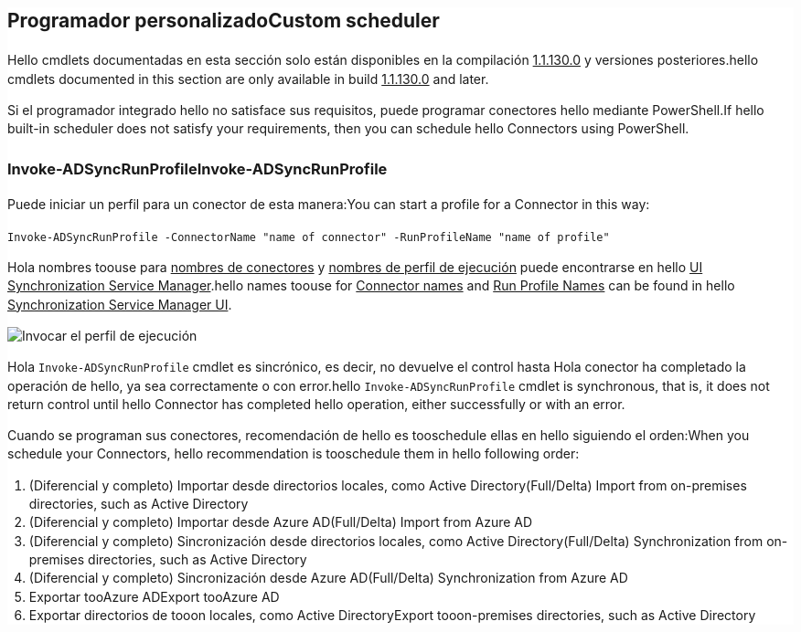 ## <a name="custom-scheduler"></a><span data-ttu-id="ad9f6-223">Programador personalizado</span><span class="sxs-lookup"><span data-stu-id="ad9f6-223">Custom scheduler</span></span>
<span data-ttu-id="ad9f6-224">Hello cmdlets documentadas en esta sección solo están disponibles en la compilación [1.1.130.0](active-directory-aadconnect-version-history.md#111300) y versiones posteriores.</span><span class="sxs-lookup"><span data-stu-id="ad9f6-224">hello cmdlets documented in this section are only available in build [1.1.130.0](active-directory-aadconnect-version-history.md#111300) and later.</span></span>

<span data-ttu-id="ad9f6-225">Si el programador integrado hello no satisface sus requisitos, puede programar conectores hello mediante PowerShell.</span><span class="sxs-lookup"><span data-stu-id="ad9f6-225">If hello built-in scheduler does not satisfy your requirements, then you can schedule hello Connectors using PowerShell.</span></span>

### <a name="invoke-adsyncrunprofile"></a><span data-ttu-id="ad9f6-226">Invoke-ADSyncRunProfile</span><span class="sxs-lookup"><span data-stu-id="ad9f6-226">Invoke-ADSyncRunProfile</span></span>
<span data-ttu-id="ad9f6-227">Puede iniciar un perfil para un conector de esta manera:</span><span class="sxs-lookup"><span data-stu-id="ad9f6-227">You can start a profile for a Connector in this way:</span></span>

```
Invoke-ADSyncRunProfile -ConnectorName "name of connector" -RunProfileName "name of profile"
```

<span data-ttu-id="ad9f6-228">Hola nombres toouse para [nombres de conectores](active-directory-aadconnectsync-service-manager-ui-connectors.md) y [nombres de perfil de ejecución](active-directory-aadconnectsync-service-manager-ui-connectors.md#configure-run-profiles) puede encontrarse en hello [UI Synchronization Service Manager](active-directory-aadconnectsync-service-manager-ui.md).</span><span class="sxs-lookup"><span data-stu-id="ad9f6-228">hello names toouse for [Connector names](active-directory-aadconnectsync-service-manager-ui-connectors.md) and [Run Profile Names](active-directory-aadconnectsync-service-manager-ui-connectors.md#configure-run-profiles) can be found in hello [Synchronization Service Manager UI](active-directory-aadconnectsync-service-manager-ui.md).</span></span>

![Invocar el perfil de ejecución](./media/active-directory-aadconnectsync-feature-scheduler/invokerunprofile.png)  

<span data-ttu-id="ad9f6-230">Hola `Invoke-ADSyncRunProfile` cmdlet es sincrónico, es decir, no devuelve el control hasta Hola conector ha completado la operación de hello, ya sea correctamente o con error.</span><span class="sxs-lookup"><span data-stu-id="ad9f6-230">hello `Invoke-ADSyncRunProfile` cmdlet is synchronous, that is, it does not return control until hello Connector has completed hello operation, either successfully or with an error.</span></span>

<span data-ttu-id="ad9f6-231">Cuando se programan sus conectores, recomendación de hello es tooschedule ellas en hello siguiendo el orden:</span><span class="sxs-lookup"><span data-stu-id="ad9f6-231">When you schedule your Connectors, hello recommendation is tooschedule them in hello following order:</span></span>

1. <span data-ttu-id="ad9f6-232">(Diferencial y completo) Importar desde directorios locales, como Active Directory</span><span class="sxs-lookup"><span data-stu-id="ad9f6-232">(Full/Delta) Import from on-premises directories, such as Active Directory</span></span>
2. <span data-ttu-id="ad9f6-233">(Diferencial y completo) Importar desde Azure AD</span><span class="sxs-lookup"><span data-stu-id="ad9f6-233">(Full/Delta) Import from Azure AD</span></span>
3. <span data-ttu-id="ad9f6-234">(Diferencial y completo) Sincronización desde directorios locales, como Active Directory</span><span class="sxs-lookup"><span data-stu-id="ad9f6-234">(Full/Delta) Synchronization from on-premises directories, such as Active Directory</span></span>
4. <span data-ttu-id="ad9f6-235">(Diferencial y completo) Sincronización desde Azure AD</span><span class="sxs-lookup"><span data-stu-id="ad9f6-235">(Full/Delta) Synchronization from Azure AD</span></span>
5. <span data-ttu-id="ad9f6-236">Exportar tooAzure AD</span><span class="sxs-lookup"><span data-stu-id="ad9f6-236">Export tooAzure AD</span></span>
6. <span data-ttu-id="ad9f6-237">Exportar directorios de tooon locales, como Active Directory</span><span class="sxs-lookup"><span data-stu-id="ad9f6-237">Export tooon-premises directories, such as Active Directory</span></span>
